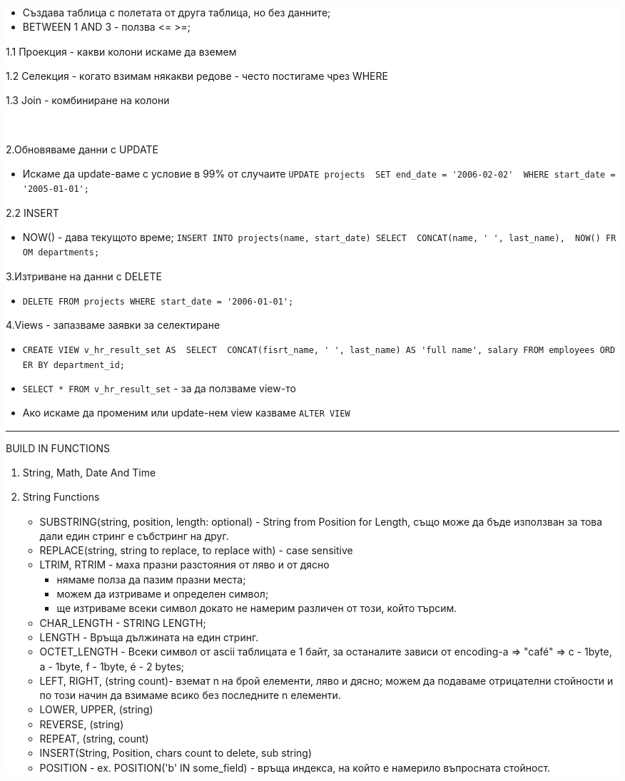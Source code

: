 - Създава таблица с полетата от друга таблица, но без данните;   
- BETWEEN 1 AND 3 - ползва <= >=;

1.1 Проекция - какви колони искамe да вземем

1.2 Селекция - когато взимам някакви редове - често постигаме чрез WHERE

1.3 Join - комбиниране на колони

</br>

2.Обновяваме данни с UPDATE
- Искаме да update-ваме с условие в 99% от случаите
  `UPDATE projects 
     SET end_date = '2006-02-02' 
     WHERE start_date = '2005-01-01';`

2.2 INSERT
- NOW() - дава текущото време;
   `INSERT INTO projects(name, start_date)
     SELECT 
         CONCAT(name, ' ', last_name), 
         NOW()
     FROM departments;`

3.Изтриване на данни с DELETE 
- `DELETE FROM projects WHERE start_date = '2006-01-01';`

4.Views - запазваме заявки за селектиране
- `CREATE VIEW v_hr_result_set AS 
     SELECT 
         CONCAT(fisrt_name, ' ', last_name) AS 'full name',
         salary
     FROM employees ORDER BY department_id;` 
   
- `SELECT * FROM v_hr_result_set` - за да ползваме view-то
- Aко искаме да променим или update-нем view казваме `ALTER VIEW`
 
 ---

BUILD IN FUNCTIONS

1. String, Math, Date And Time

2. String Functions
   - SUBSTRING(string, position, length: optional) - String from Position for Length, също може да бъде използван за това дали един стринг е събстринг на друг.
   - REPLACE(string, string to replace, to replace with) - case sensitive
   - LTRIM, RTRIM - маха празни разстояния от ляво и от дясно 
	    - нямаме полза да пазим празни места; 
	    - можем да изтриваме и определен символ;
      - ще изтриваме всеки символ докато не намерим различен от този, който търсим.
   - CHAR_LENGTH - STRING LENGTH;
   - LENGTH - Връща дължината на един стринг.
   - OCTET_LENGTH - Всеки символ от ascii таблицата е 1 байт, за останалите зависи от encoding-a => "café" => c - 1byte, a - 1byte, f - 1byte, é - 2 bytes;
   - LEFT, RIGHT, (string count)- вземат n на брой елементи, ляво и дясно; можем да подаваме отрицателни стойности и по този начин да взимаме всико без последните n елементи.
   - LOWER, UPPER, (string)
   - REVERSE, (string)
   - REPEAT, (string, count)
   - INSERT(String, Position, chars count to delete, sub string)
   - POSITION - ex. POSITION('b' IN some_field) - връща индекса, на който е намерило въпросната стойност.

